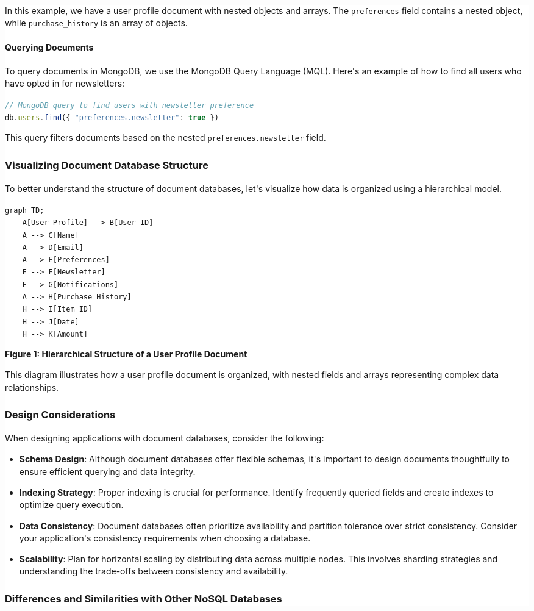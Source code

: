 In this example, we have a user profile document with nested objects and arrays. The `preferences` field contains a nested object, while `purchase_history` is an array of objects.

#### Querying Documents

To query documents in MongoDB, we use the MongoDB Query Language (MQL). Here's an example of how to find all users who have opted in for newsletters:

```javascript
// MongoDB query to find users with newsletter preference
db.users.find({ "preferences.newsletter": true })
```

This query filters documents based on the nested `preferences.newsletter` field.

### Visualizing Document Database Structure

To better understand the structure of document databases, let's visualize how data is organized using a hierarchical model.

```mermaid
graph TD;
    A[User Profile] --> B[User ID]
    A --> C[Name]
    A --> D[Email]
    A --> E[Preferences]
    E --> F[Newsletter]
    E --> G[Notifications]
    A --> H[Purchase History]
    H --> I[Item ID]
    H --> J[Date]
    H --> K[Amount]
```

**Figure 1: Hierarchical Structure of a User Profile Document**

This diagram illustrates how a user profile document is organized, with nested fields and arrays representing complex data relationships.

### Design Considerations

When designing applications with document databases, consider the following:

- **Schema Design**: Although document databases offer flexible schemas, it's important to design documents thoughtfully to ensure efficient querying and data integrity.

- **Indexing Strategy**: Proper indexing is crucial for performance. Identify frequently queried fields and create indexes to optimize query execution.

- **Data Consistency**: Document databases often prioritize availability and partition tolerance over strict consistency. Consider your application's consistency requirements when choosing a database.

- **Scalability**: Plan for horizontal scaling by distributing data across multiple nodes. This involves sharding strategies and understanding the trade-offs between consistency and availability.

### Differences and Similarities with Other NoSQL Databases
